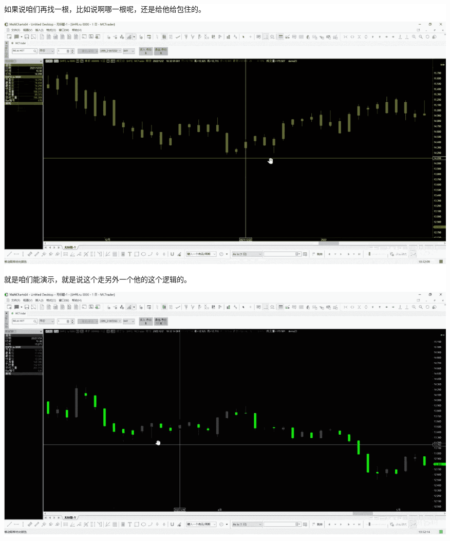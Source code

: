 如果说咱们再找一根，比如说啊哪一根呢，还是给他给包住的。

![](img/7ec248be13ba44b40923ba800e142f48_41.png)

就是咱们能演示，就是说这个走另外一个他的这个逻辑的。

![](img/7ec248be13ba44b40923ba800e142f48_43.png)
